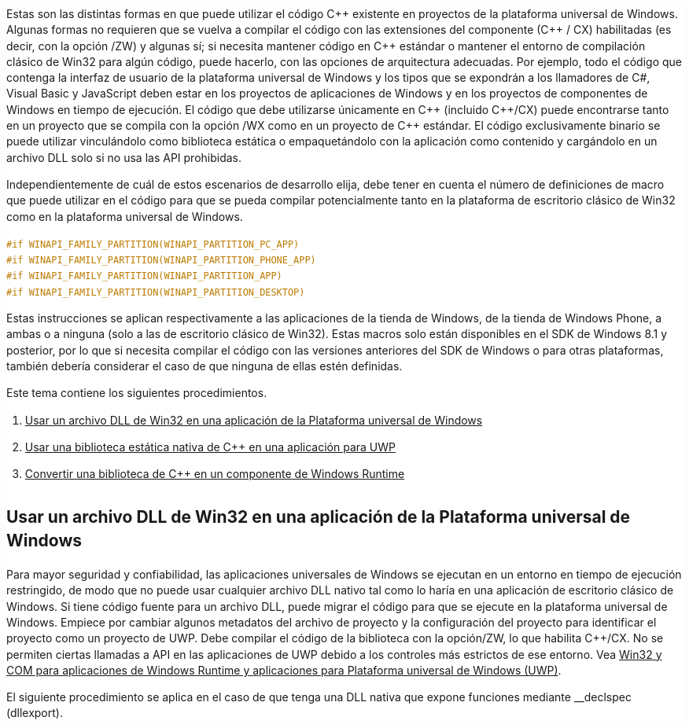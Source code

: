  Estas son las distintas formas en que puede utilizar el código C++ existente en proyectos de la plataforma universal de Windows. Algunas formas no requieren que se vuelva a compilar el código con las extensiones del componente (C++ / CX) habilitadas (es decir, con la opción /ZW) y algunas sí; si necesita mantener código en C++ estándar o mantener el entorno de compilación clásico de Win32 para algún código, puede hacerlo, con las opciones de arquitectura adecuadas. Por ejemplo, todo el código que contenga la interfaz de usuario de la plataforma universal de Windows y los tipos que se expondrán a los llamadores de C#, Visual Basic y JavaScript deben estar en los proyectos de aplicaciones de Windows y en los proyectos de componentes de Windows en tiempo de ejecución. El código que debe utilizarse únicamente en C++ (incluido C++/CX) puede encontrarse tanto en un proyecto que se compila con la opción /WX como en un proyecto de C++ estándar. El código exclusivamente binario se puede utilizar vinculándolo como biblioteca estática o empaquetándolo con la aplicación como contenido y cargándolo en un archivo DLL solo si no usa las API prohibidas.  
  
 Independientemente de cuál de estos escenarios de desarrollo elija, debe tener en cuenta el número de definiciones de macro que puede utilizar en el código para que se pueda compilar potencialmente tanto en la plataforma de escritorio clásico de Win32 como en la plataforma universal de Windows.  
  
```cpp  
#if WINAPI_FAMILY_PARTITION(WINAPI_PARTITION_PC_APP)  
#if WINAPI_FAMILY_PARTITION(WINAPI_PARTITION_PHONE_APP)  
#if WINAPI_FAMILY_PARTITION(WINAPI_PARTITION_APP)  
#if WINAPI_FAMILY_PARTITION(WINAPI_PARTITION_DESKTOP)  
```  
  
 Estas instrucciones se aplican respectivamente a las aplicaciones de la tienda de Windows, de la tienda de Windows Phone, a ambas o a ninguna (solo a las de escritorio clásico de Win32). Estas macros solo están disponibles en el SDK de Windows 8.1 y posterior, por lo que si necesita  compilar el código con las versiones anteriores del SDK de Windows o para otras plataformas, también debería considerar el caso de que ninguna de ellas estén definidas.  
  
 Este tema contiene los siguientes procedimientos.  
  
1.  [Usar un archivo DLL de Win32 en una aplicación de la Plataforma universal de Windows](#BK_Win32DLL)  
  
2.  [Usar una biblioteca estática nativa de C++ en una aplicación para UWP](#BK_StaticLib)  
  
3.  [Convertir una biblioteca de C++ en un componente de Windows Runtime](#BK_WinRTComponent)  
  
##  <a name="BK_Win32DLL"></a> Usar un archivo DLL de Win32 en una aplicación de la Plataforma universal de Windows  
 Para mayor seguridad y confiabilidad, las aplicaciones universales de Windows se ejecutan en un entorno en tiempo de ejecución restringido, de modo que no puede usar cualquier archivo DLL nativo tal como lo haría en una aplicación de escritorio clásico de Windows. Si tiene código fuente para un archivo DLL, puede migrar el código para que se ejecute en la plataforma universal de Windows. Empiece por cambiar algunos metadatos del archivo de proyecto y la configuración del proyecto para identificar el proyecto como un proyecto de UWP. Debe compilar el código de la biblioteca con la opción/ZW, lo que habilita C++/CX. No se permiten ciertas llamadas a API en las aplicaciones de UWP debido a los controles más estrictos de ese entorno. Vea [Win32 y COM para aplicaciones de Windows Runtime y aplicaciones para Plataforma universal de Windows (UWP)](https://msdn.microsoft.com/library/windows/apps/br205757.aspx).  
  
 El siguiente procedimiento se aplica en el caso de que tenga una DLL nativa que expone funciones mediante __declspec (dllexport).  
  